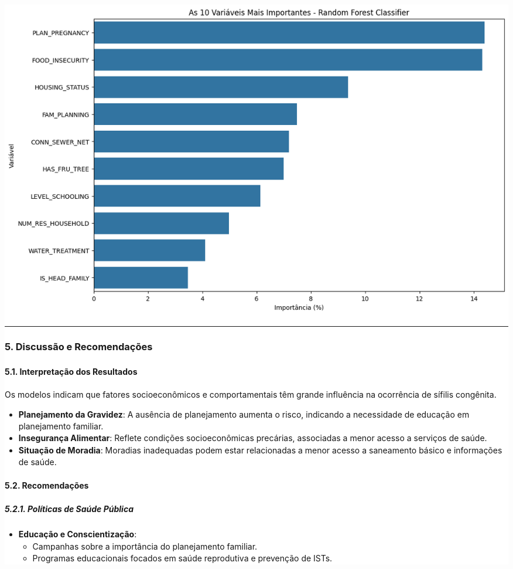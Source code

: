 ![Figura 7: Importância das Variáveis - Random Forest Classifier](images/importancia_variaveis_classifier.png)

---

### 5. Discussão e Recomendações

#### 5.1. Interpretação dos Resultados

Os modelos indicam que fatores socioeconômicos e comportamentais têm grande influência na ocorrência de sífilis congênita.

- **Planejamento da Gravidez**: A ausência de planejamento aumenta o risco, indicando a necessidade de educação em planejamento familiar.
- **Insegurança Alimentar**: Reflete condições socioeconômicas precárias, associadas a menor acesso a serviços de saúde.
- **Situação de Moradia**: Moradias inadequadas podem estar relacionadas a menor acesso a saneamento básico e informações de saúde.

#### 5.2. Recomendações

##### 5.2.1. Políticas de Saúde Pública

- **Educação e Conscientização**:
  - Campanhas sobre a importância do planejamento familiar.
  - Programas educacionais focados em saúde reprodutiva e prevenção de ISTs.
